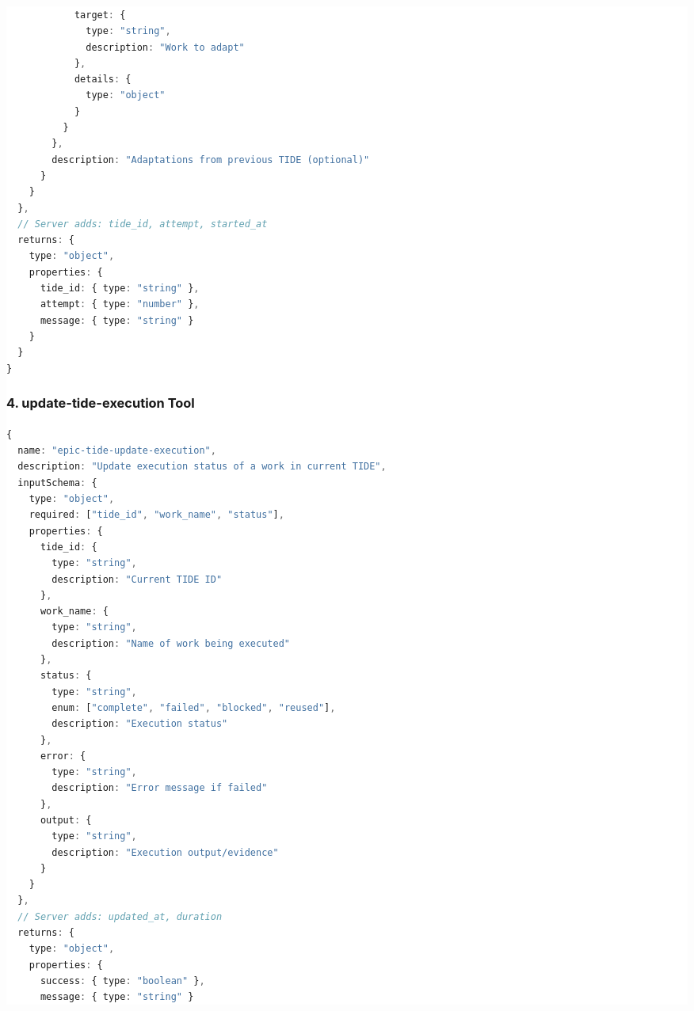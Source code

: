 ```typescript
            target: {
              type: "string",
              description: "Work to adapt"
            },
            details: {
              type: "object"
            }
          }
        },
        description: "Adaptations from previous TIDE (optional)"
      }
    }
  },
  // Server adds: tide_id, attempt, started_at
  returns: {
    type: "object",
    properties: {
      tide_id: { type: "string" },
      attempt: { type: "number" },
      message: { type: "string" }
    }
  }
}
```

### 4. update-tide-execution Tool
```typescript
{
  name: "epic-tide-update-execution",
  description: "Update execution status of a work in current TIDE",
  inputSchema: {
    type: "object",
    required: ["tide_id", "work_name", "status"],
    properties: {
      tide_id: {
        type: "string",
        description: "Current TIDE ID"
      },
      work_name: {
        type: "string",
        description: "Name of work being executed"
      },
      status: {
        type: "string",
        enum: ["complete", "failed", "blocked", "reused"],
        description: "Execution status"
      },
      error: {
        type: "string",
        description: "Error message if failed"
      },
      output: {
        type: "string",
        description: "Execution output/evidence"
      }
    }
  },
  // Server adds: updated_at, duration
  returns: {
    type: "object",
    properties: {
      success: { type: "boolean" },
      message: { type: "string" }
```